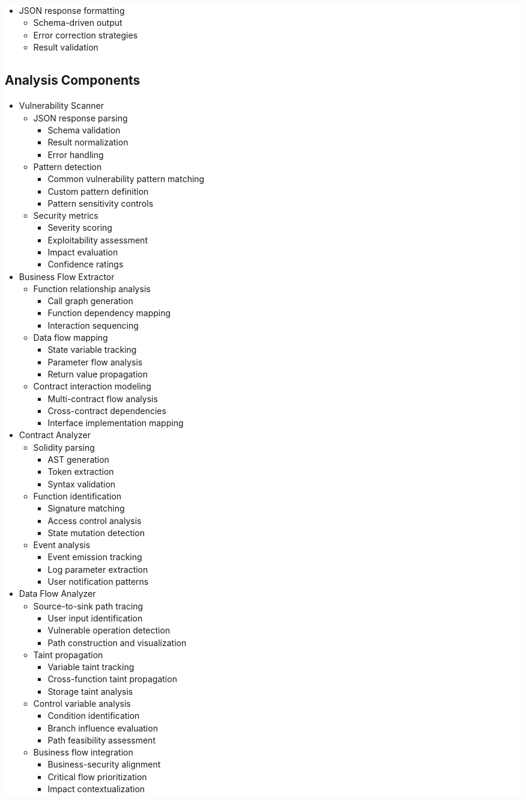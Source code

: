  - JSON response formatting
    - Schema-driven output
    - Error correction strategies
    - Result validation

## Analysis Components
- Vulnerability Scanner
  - JSON response parsing
    - Schema validation
    - Result normalization
    - Error handling
  - Pattern detection
    - Common vulnerability pattern matching
    - Custom pattern definition
    - Pattern sensitivity controls
  - Security metrics
    - Severity scoring
    - Exploitability assessment
    - Impact evaluation
    - Confidence ratings
- Business Flow Extractor
  - Function relationship analysis
    - Call graph generation
    - Function dependency mapping
    - Interaction sequencing
  - Data flow mapping
    - State variable tracking
    - Parameter flow analysis
    - Return value propagation
  - Contract interaction modeling
    - Multi-contract flow analysis
    - Cross-contract dependencies
    - Interface implementation mapping
- Contract Analyzer
  - Solidity parsing
    - AST generation
    - Token extraction
    - Syntax validation
  - Function identification
    - Signature matching
    - Access control analysis
    - State mutation detection
  - Event analysis
    - Event emission tracking
    - Log parameter extraction
    - User notification patterns
- Data Flow Analyzer
  - Source-to-sink path tracing
    - User input identification
    - Vulnerable operation detection
    - Path construction and visualization
  - Taint propagation
    - Variable taint tracking
    - Cross-function taint propagation
    - Storage taint analysis
  - Control variable analysis
    - Condition identification
    - Branch influence evaluation
    - Path feasibility assessment
  - Business flow integration
    - Business-security alignment
    - Critical flow prioritization
    - Impact contextualization